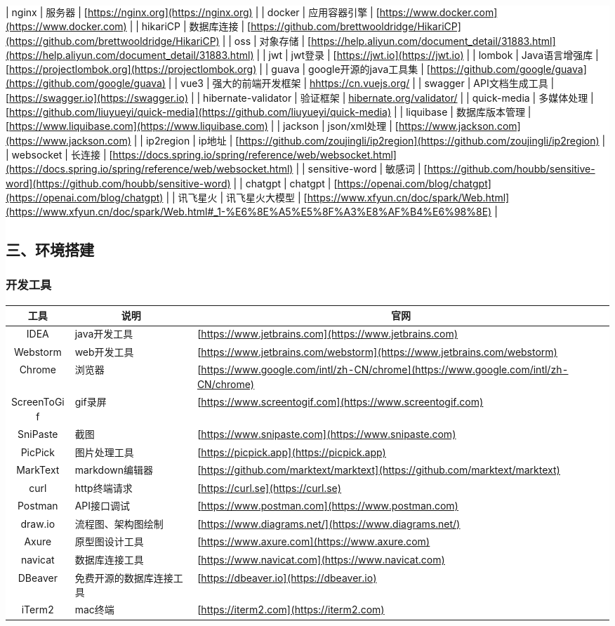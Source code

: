|        nginx        | 服务器                  | [https://nginx.org](https://nginx.org)                                                             |
|       docker        | 应用容器引擎               | [https://www.docker.com](https://www.docker.com)                                                   |
|      hikariCP       | 数据库连接                | [https://github.com/brettwooldridge/HikariCP](https://github.com/brettwooldridge/HikariCP)         |
|         oss         | 对象存储                 | [https://help.aliyun.com/document_detail/31883.html](https://help.aliyun.com/document_detail/31883.html)                                               |
|         jwt         | jwt登录                | [https://jwt.io](https://jwt.io)                                                                   |
|       lombok        | Java语言增强库            | [https://projectlombok.org](https://projectlombok.org)                                             |
|        guava        | google开源的java工具集     | [https://github.com/google/guava](https://github.com/google/guava)                                 |
|        vue3         | 强大的前端开发框架            | [hhttps://cn.vuejs.org/](https://cn.vuejs.org/)                                             |
|       swagger       | API文档生成工具            | [https://swagger.io](https://swagger.io)                                                           |
| hibernate-validator | 验证框架                 | [hibernate.org/validator/](hibernate.org/validator/)                                               |
|     quick-media     | 多媒体处理                | [https://github.com/liuyueyi/quick-media](https://github.com/liuyueyi/quick-media)                 |
|      liquibase      | 数据库版本管理              | [https://www.liquibase.com](https://www.liquibase.com)                                             |
|       jackson       | json/xml处理           | [https://www.jackson.com](https://www.jackson.com)                                                 |
|      ip2region      | ip地址                 | [https://github.com/zoujingli/ip2region](https://github.com/zoujingli/ip2region)                   |
|      websocket      | 长连接                  | [https://docs.spring.io/spring/reference/web/websocket.html](https://docs.spring.io/spring/reference/web/websocket.html)                   |
|   sensitive-word    | 敏感词                  | [https://github.com/houbb/sensitive-word](https://github.com/houbb/sensitive-word)                   |
|       chatgpt       | chatgpt              | [https://openai.com/blog/chatgpt](https://openai.com/blog/chatgpt)                   |
|        讯飞星火         | 讯飞星火大模型              | [https://www.xfyun.cn/doc/spark/Web.html](https://www.xfyun.cn/doc/spark/Web.html#_1-%E6%8E%A5%E5%8F%A3%E8%AF%B4%E6%98%8E)                   |


## 三、环境搭建

### 开发工具

|        工具        | 说明           | 官网                                                                                                           | 
|:----------------:|--------------|--------------------------------------------------------------------------------------------------------------|
|       IDEA       | java开发工具     | [https://www.jetbrains.com](https://www.jetbrains.com)                                                       |
|     Webstorm     | web开发工具      | [https://www.jetbrains.com/webstorm](https://www.jetbrains.com/webstorm)                                     |
|      Chrome      | 浏览器          | [https://www.google.com/intl/zh-CN/chrome](https://www.google.com/intl/zh-CN/chrome)                         |
|   ScreenToGif    | gif录屏        | [https://www.screentogif.com](https://www.screentogif.com)                                                   |
|     SniPaste     | 截图           | [https://www.snipaste.com](https://www.snipaste.com)                                                         |
|     PicPick      | 图片处理工具       | [https://picpick.app](https://picpick.app)                                                                   |
|     MarkText     | markdown编辑器  | [https://github.com/marktext/marktext](https://github.com/marktext/marktext)                                 |
|       curl       | http终端请求     | [https://curl.se](https://curl.se)                                                                           |
|     Postman      | API接口调试      | [https://www.postman.com](https://www.postman.com)                                                           |
|     draw.io      | 流程图、架构图绘制    | [https://www.diagrams.net/](https://www.diagrams.net/)                                                       |
|      Axure       | 原型图设计工具      | [https://www.axure.com](https://www.axure.com)                                                     |
|     navicat      | 数据库连接工具      | [https://www.navicat.com](https://www.navicat.com)                                                           |
|     DBeaver      | 免费开源的数据库连接工具 | [https://dbeaver.io](https://dbeaver.io)                                                                     |
|      iTerm2      | mac终端        | [https://iterm2.com](https://iterm2.com)                                                                     |